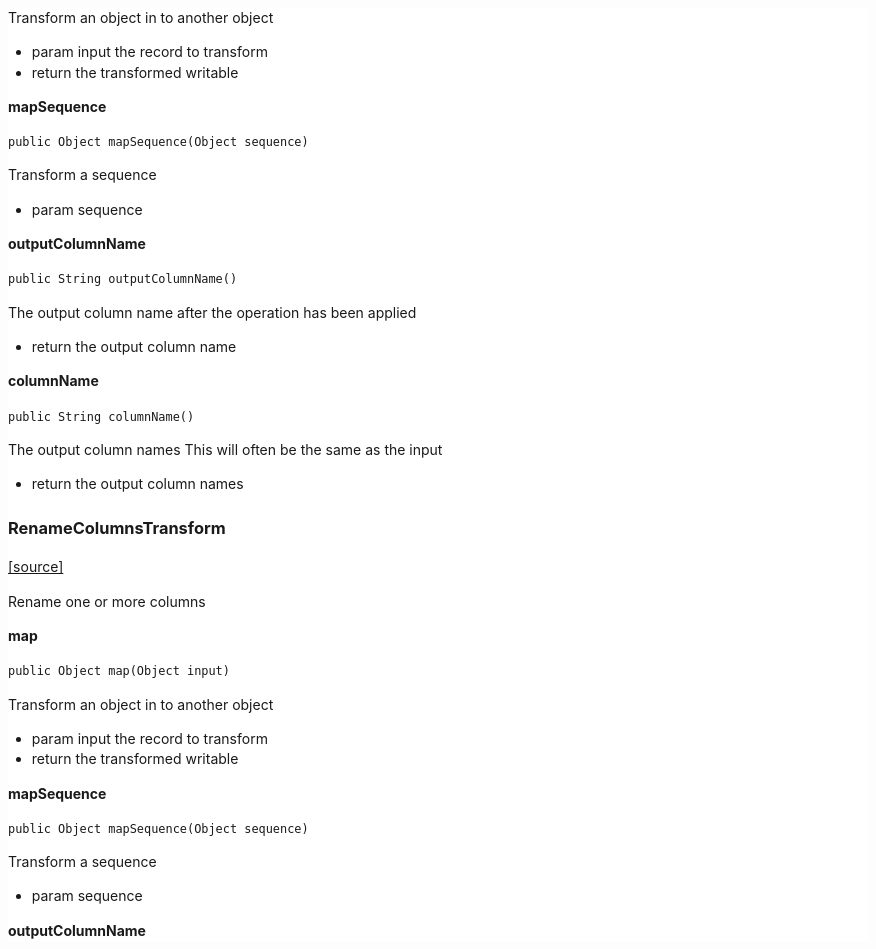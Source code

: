 Transform an object in to another object

* param input the record to transform
* return the transformed writable

**mapSequence**

```text
public Object mapSequence(Object sequence) 
```

Transform a sequence

* param sequence

**outputColumnName**

```text
public String outputColumnName() 
```

The output column name after the operation has been applied

* return the output column name

**columnName**

```text
public String columnName() 
```

The output column names This will often be the same as the input

* return the output column names

### RenameColumnsTransform

[\[source\]](https://github.com/eclipse/deeplearning4j/tree/master/datavec/datavec-api/src/main/java/org/datavec/api/transform/transform/column/RenameColumnsTransform.java)

Rename one or more columns

**map**

```text
public Object map(Object input) 
```

Transform an object in to another object

* param input the record to transform
* return the transformed writable

**mapSequence**

```text
public Object mapSequence(Object sequence) 
```

Transform a sequence

* param sequence

**outputColumnName**
